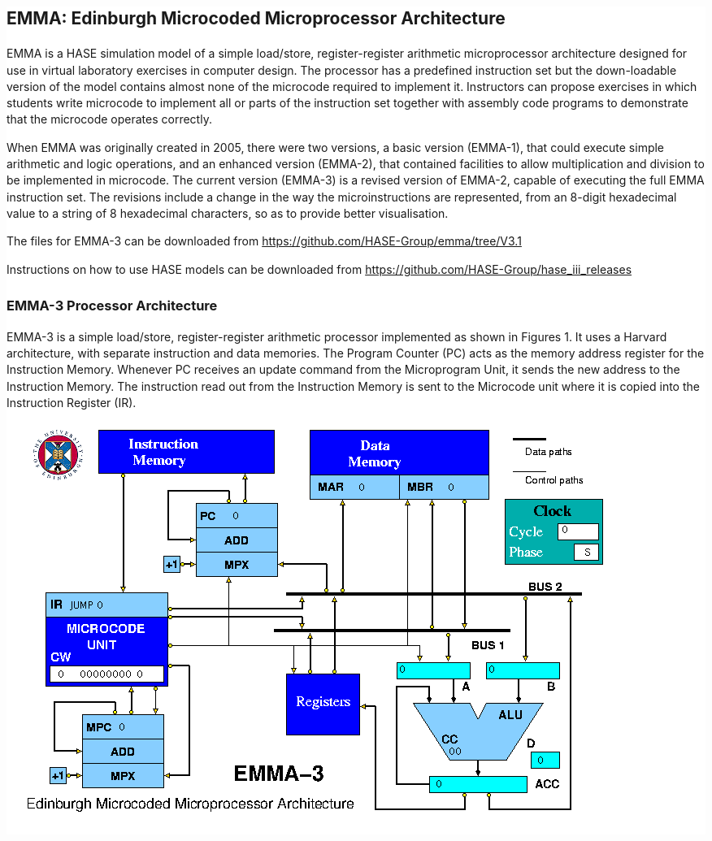 ## EMMA: Edinburgh Microcoded Microprocessor Architecture

EMMA is a HASE simulation model of a simple load/store, register-register arithmetic microprocessor architecture designed for use in virtual laboratory exercises in computer design. The processor has a predefined instruction set but the down-loadable version of the model contains almost none of the microcode required to implement it. Instructors can propose exercises in which students write microcode to implement all or parts of the instruction set together with assembly code programs to demonstrate that the microcode operates correctly.

When EMMA was originally created in 2005, there were two versions, a basic version (EMMA-1), that could execute simple arithmetic and logic operations, and an enhanced version (EMMA-2), that contained facilities to allow multiplication and division to be implemented in microcode. The current version (EMMA-3) is a revised version of EMMA-2, capable of executing the full EMMA instruction set. The revisions include a change in the way  the microinstructions are represented, from an 8-digit hexadecimal value to a string of 8 hexadecimal characters, so as to provide better visualisation.

The files for EMMA-3 can be downloaded from <https://github.com/HASE-Group/emma/tree/V3.1>

Instructions on how to use HASE models can be downloaded from <https://github.com/HASE-Group/hase_iii_releases>

### EMMA-3 Processor Architecture

EMMA-3 is a simple load/store, register-register arithmetic processor implemented as shown in Figures 1. It uses a Harvard architecture, with separate instruction and data memories. The Program Counter (PC) acts as the memory address register for the Instruction Memory. Whenever PC receives an update command from the Microprogram Unit, it sends the new address to the Instruction Memory. The instruction read out from the Instruction Memory is sent to the Microcode unit where it is copied into the Instruction Register (IR).

![EMMA-3 diagram](images/emma3.png)
